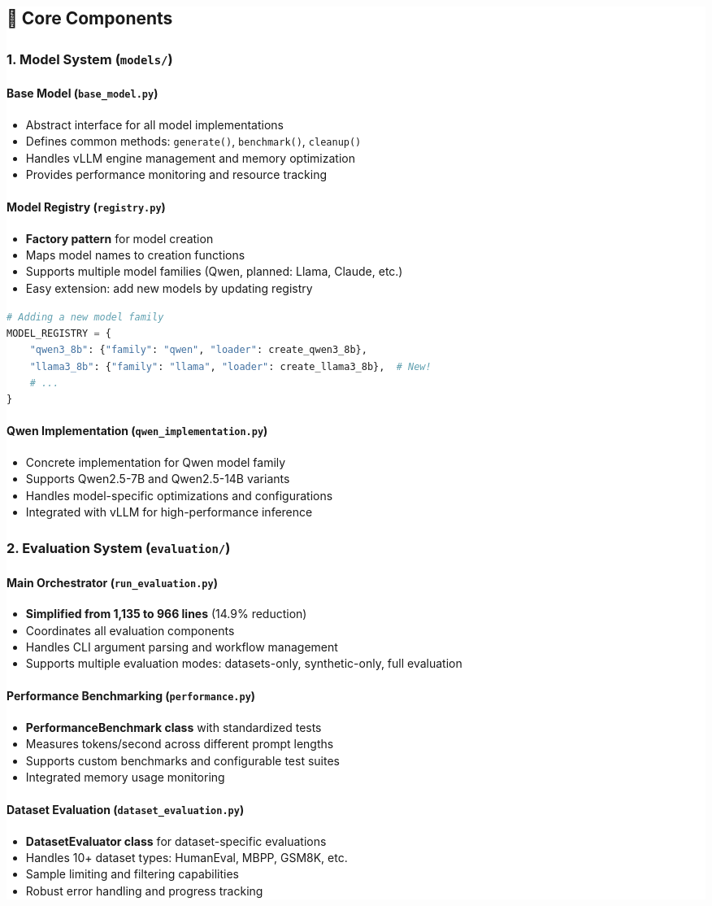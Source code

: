## 🔧 Core Components

### 1. Model System (`models/`)

#### **Base Model (`base_model.py`)**
- Abstract interface for all model implementations
- Defines common methods: `generate()`, `benchmark()`, `cleanup()`
- Handles vLLM engine management and memory optimization
- Provides performance monitoring and resource tracking

#### **Model Registry (`registry.py`)**
- **Factory pattern** for model creation
- Maps model names to creation functions
- Supports multiple model families (Qwen, planned: Llama, Claude, etc.)
- Easy extension: add new models by updating registry

```python
# Adding a new model family
MODEL_REGISTRY = {
    "qwen3_8b": {"family": "qwen", "loader": create_qwen3_8b},
    "llama3_8b": {"family": "llama", "loader": create_llama3_8b},  # New!
    # ...
}
```

#### **Qwen Implementation (`qwen_implementation.py`)**
- Concrete implementation for Qwen model family
- Supports Qwen2.5-7B and Qwen2.5-14B variants
- Handles model-specific optimizations and configurations
- Integrated with vLLM for high-performance inference

### 2. Evaluation System (`evaluation/`)

#### **Main Orchestrator (`run_evaluation.py`)**
- **Simplified from 1,135 to 966 lines** (14.9% reduction)
- Coordinates all evaluation components
- Handles CLI argument parsing and workflow management
- Supports multiple evaluation modes: datasets-only, synthetic-only, full evaluation

#### **Performance Benchmarking (`performance.py`)**
- **PerformanceBenchmark class** with standardized tests
- Measures tokens/second across different prompt lengths
- Supports custom benchmarks and configurable test suites
- Integrated memory usage monitoring

#### **Dataset Evaluation (`dataset_evaluation.py`)**
- **DatasetEvaluator class** for dataset-specific evaluations
- Handles 10+ dataset types: HumanEval, MBPP, GSM8K, etc.
- Sample limiting and filtering capabilities
- Robust error handling and progress tracking
